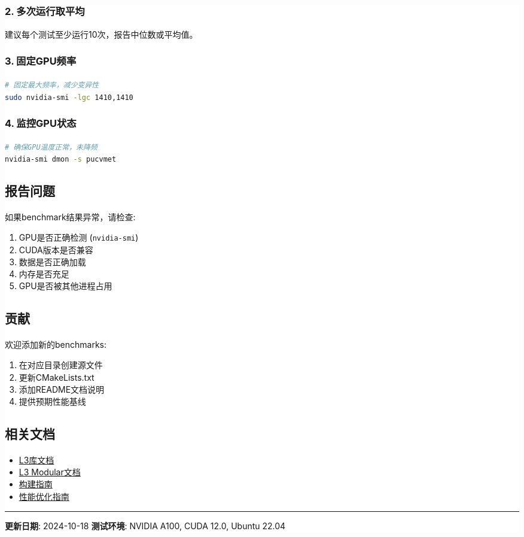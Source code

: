 ### 2. 多次运行取平均
建议每个测试至少运行10次，报告中位数或平均值。

### 3. 固定GPU频率
```bash
# 固定最大频率，减少变异性
sudo nvidia-smi -lgc 1410,1410
```

### 4. 监控GPU状态
```bash
# 确保GPU温度正常，未降频
nvidia-smi dmon -s pucvmet
```

## 报告问题

如果benchmark结果异常，请检查:
1. GPU是否正确检测 (`nvidia-smi`)
2. CUDA版本是否兼容
3. 数据是否正确加载
4. 内存是否充足
5. GPU是否被其他进程占用

## 贡献

欢迎添加新的benchmarks:
1. 在对应目录创建源文件
2. 更新CMakeLists.txt
3. 添加README文档说明
4. 提供预期性能基线

## 相关文档

- [L3库文档](../lib/single_file/README.md)
- [L3 Modular文档](../lib/modular/README.md)
- [构建指南](../docs/BUILD.md)
- [性能优化指南](../docs/OPTIMIZATION.md)

---

**更新日期**: 2024-10-18
**测试环境**: NVIDIA A100, CUDA 12.0, Ubuntu 22.04
